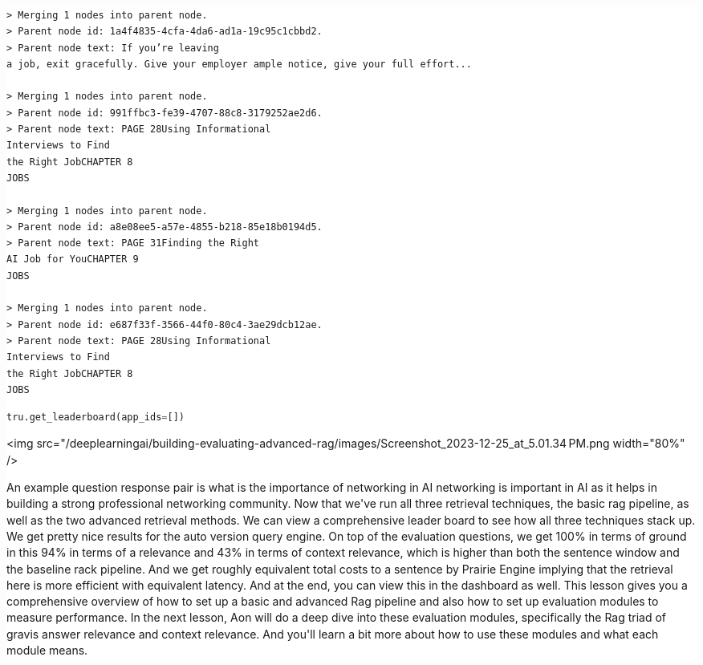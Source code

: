     > Merging 1 nodes into parent node.
    > Parent node id: 1a4f4835-4cfa-4da6-ad1a-19c95c1cbbd2.
    > Parent node text: If you’re leaving 
    a job, exit gracefully. Give your employer ample notice, give your full effort...

    > Merging 1 nodes into parent node.
    > Parent node id: 991ffbc3-fe39-4707-88c8-3179252ae2d6.
    > Parent node text: PAGE 28Using Informational 
    Interviews to Find 
    the Right JobCHAPTER 8
    JOBS

    > Merging 1 nodes into parent node.
    > Parent node id: a8e08ee5-a57e-4855-b218-85e18b0194d5.
    > Parent node text: PAGE 31Finding the Right 
    AI Job for YouCHAPTER 9
    JOBS

    > Merging 1 nodes into parent node.
    > Parent node id: e687f33f-3566-44f0-80c4-3ae29dcb12ae.
    > Parent node text: PAGE 28Using Informational 
    Interviews to Find 
    the Right JobCHAPTER 8
    JOBS

```python
tru.get_leaderboard(app_ids=[])
```

<img src="/deeplearningai/building-evaluating-advanced-rag/images/Screenshot_2023-12-25_at_5.01.34 PM.png  width="80%" />

An example question response pair is what is the importance of networking in AI networking is important in AI as it helps in building a strong professional networking community. Now that we've run all three retrieval techniques, the basic rag pipeline, as well as the two advanced retrieval methods. We can view a comprehensive leader board to see how all three techniques stack up. We get pretty nice results for the auto version query engine. On top of the evaluation questions, we get 100% in terms of ground in this 94% in terms of a relevance and 43% in terms of context relevance, which is higher than both the sentence window and the baseline rack pipeline. And we get roughly equivalent total costs to a sentence by Prairie Engine implying that the retrieval here is more efficient with equivalent latency. And at the end, you can view this in the dashboard as well. This lesson gives you a comprehensive overview of how to set up a basic and advanced Rag pipeline and also how to set up evaluation modules to measure performance. In the next lesson, Aon will do a deep dive into these evaluation modules, specifically the Rag triad of gravis answer relevance and context relevance. And you'll learn a bit more about how to use these modules and what each module means.
